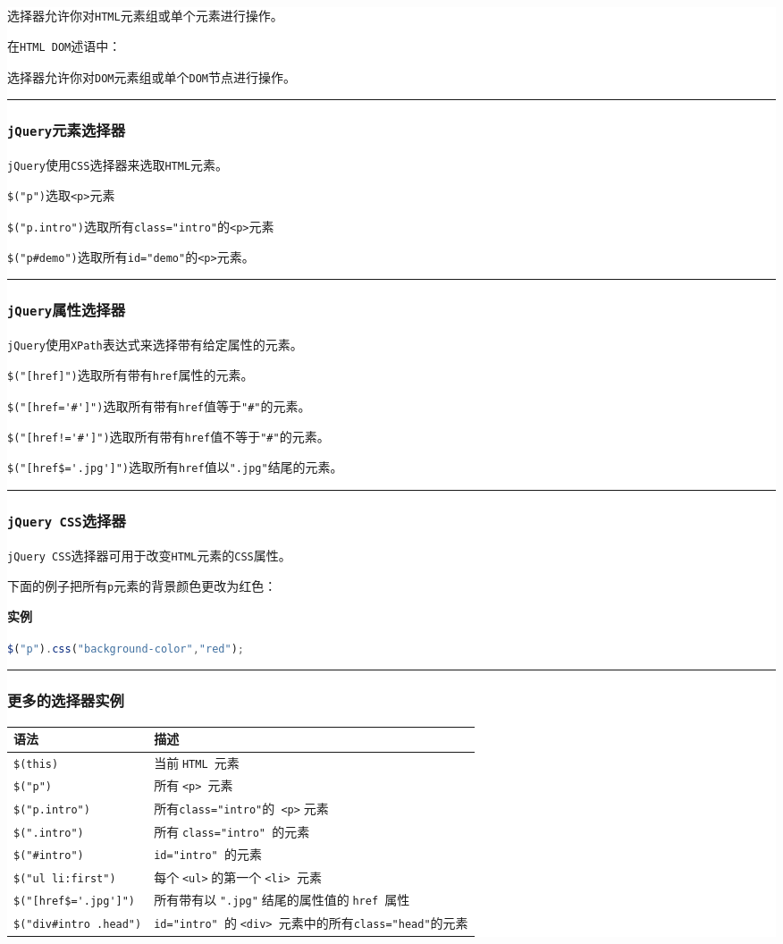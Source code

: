 选择器允许你对`HTML`元素组或单个元素进行操作。

在`HTML DOM`述语中：

选择器允许你对`DOM`元素组或单个`DOM`节点进行操作。

---

### `jQuery`元素选择器

`jQuery`使用`CSS`选择器来选取`HTML`元素。

`$("p")`选取`<p>`元素

`$("p.intro")`选取所有`class="intro"`的`<p>`元素

`$("p#demo")`选取所有`id="demo"`的`<p>`元素。

---

### `jQuery`属性选择器

`jQuery`使用`XPath`表达式来选择带有给定属性的元素。

 `$("[href]")`选取所有带有`href`属性的元素。

`$("[href='#']")`选取所有带有`href`值等于`"#"`的元素。

`$("[href!='#']")`选取所有带有`href`值不等于`"#"`的元素。

`$("[href$='.jpg']")`选取所有`href`值以`".jpg"`结尾的元素。

---

### `jQuery CSS`选择器

`jQuery CSS`选择器可用于改变`HTML`元素的`CSS`属性。

下面的例子把所有`p`元素的背景颜色更改为红色：

**实例**

```js
$("p").css("background-color","red");
```

---

### 更多的选择器实例

| 语法                   | 描述                                                       |
| :--------------------- | :--------------------------------------------------------- |
| `$(this)`              | 当前 `HTML `元素                                           |
| `$("p")`               | 所有 `<p> `元素                                            |
| `$("p.intro")`         | 所有` class="intro" `的` <p>` 元素                         |
| `$(".intro")`          | 所有 `class="intro" `的元素                                |
| `$("#intro")`          | `id="intro" `的元素                                        |
| `$("ul li:first")`     | 每个 `<ul>` 的第一个 `<li> `元素                           |
| `$("[href$='.jpg']")`  | 所有带有以 `".jpg"` 结尾的属性值的 `href `属性             |
| `$("div#intro .head")` | `id="intro" `的 `<div> `元素中的所有` class="head" `的元素 |
